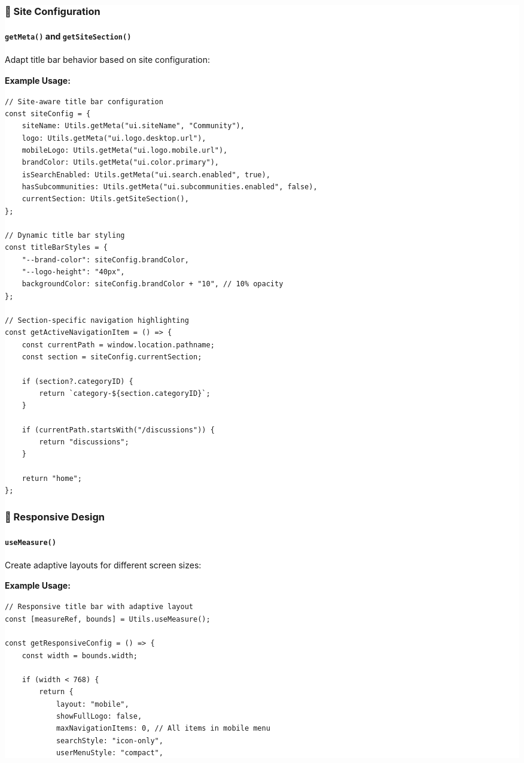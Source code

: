 ### 🔧 Site Configuration

#### `getMeta()` and `getSiteSection()`

Adapt title bar behavior based on site configuration:

**Example Usage:**

```tsx
// Site-aware title bar configuration
const siteConfig = {
    siteName: Utils.getMeta("ui.siteName", "Community"),
    logo: Utils.getMeta("ui.logo.desktop.url"),
    mobileLogo: Utils.getMeta("ui.logo.mobile.url"),
    brandColor: Utils.getMeta("ui.color.primary"),
    isSearchEnabled: Utils.getMeta("ui.search.enabled", true),
    hasSubcommunities: Utils.getMeta("ui.subcommunities.enabled", false),
    currentSection: Utils.getSiteSection(),
};

// Dynamic title bar styling
const titleBarStyles = {
    "--brand-color": siteConfig.brandColor,
    "--logo-height": "40px",
    backgroundColor: siteConfig.brandColor + "10", // 10% opacity
};

// Section-specific navigation highlighting
const getActiveNavigationItem = () => {
    const currentPath = window.location.pathname;
    const section = siteConfig.currentSection;

    if (section?.categoryID) {
        return `category-${section.categoryID}`;
    }

    if (currentPath.startsWith("/discussions")) {
        return "discussions";
    }

    return "home";
};
```

### 📏 Responsive Design

#### `useMeasure()`

Create adaptive layouts for different screen sizes:

**Example Usage:**

```tsx
// Responsive title bar with adaptive layout
const [measureRef, bounds] = Utils.useMeasure();

const getResponsiveConfig = () => {
    const width = bounds.width;

    if (width < 768) {
        return {
            layout: "mobile",
            showFullLogo: false,
            maxNavigationItems: 0, // All items in mobile menu
            searchStyle: "icon-only",
            userMenuStyle: "compact",
```